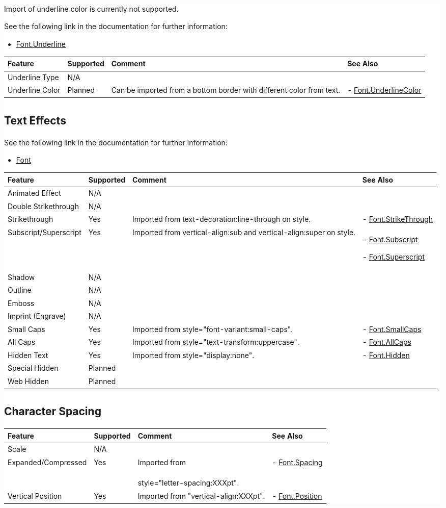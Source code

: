 Import of underline color is currently not supported.

See the following link in the documentation for further information:

- [Font.Underline](http://www.aspose.com/documentation/.net-components/aspose.words-for-.net/aspose.words.font.underline.html)

|**Feature**|**Supported**|**Comment**|**See Also**|
| :- | :- | :- | :- |
|Underline Type |N/A | | |
|Underline Color |Planned |Can be imported from a bottom border with different color from text. |- [Font.UnderlineColor](http://www.aspose.com/documentation/.net-components/aspose.words-for-.net/aspose.words.font.underlinecolor.html)|
## **Text Effects**
See the following link in the documentation for further information:

- [Font](http://www.aspose.com/documentation/.net-components/aspose.words-for-.net/aspose.words.font.html)

|**Feature**|**Supported**|**Comment**|**See Also**|
| :- | :- | :- | :- |
|Animated Effect |N/A | | |
|Double Strikethrough |N/A | | |
|Strikethrough |Yes |Imported from text-decoration:line-through on <span> style. |- [Font.StrikeThrough](http://www.aspose.com/documentation/.net-components/aspose.words-for-.net/aspose.words.font.strikethrough.html)|
|Subscript/Superscript |Yes |Imported from vertical-align:sub and vertical-align:super on <span> style. |<p>- [Font.Subscript](http://www.aspose.com/documentation/.net-components/aspose.words-for-.net/aspose.words.font.subscript.html) </p><p>- [Font.Superscript](http://www.aspose.com/documentation/.net-components/aspose.words-for-.net/aspose.words.font.superscript.html)</p>|
|Shadow |N/A | | |
|Outline |N/A | | |
|Emboss |N/A | | |
|Imprint (Engrave) |N/A | | |
|Small Caps |Yes |Imported from style="font-variant:small-caps". |- [Font.SmallCaps](http://www.aspose.com/documentation/.net-components/aspose.words-for-.net/aspose.words.font.smallcaps.html)|
|All Caps |Yes |Imported from style="text-transform:uppercase". |- [Font.AllCaps](http://www.aspose.com/documentation/.net-components/aspose.words-for-.net/aspose.words.font.allcaps.html)|
|Hidden Text |Yes |Imported from style="display:none". |- [Font.Hidden](http://www.aspose.com/documentation/.net-components/aspose.words-for-.net/aspose.words.font.hidden.html)|
|Special Hidden |Planned | | |
|Web Hidden |Planned | | |
## **Character Spacing**

|**Feature**|**Supported**|**Comment**|**See Also**|
| :- | :- | :- | :- |
|Scale |N/A | | |
|Expanded/Compressed |Yes |Imported from <br><br>style="letter-spacing:XXXpt". |- [Font.Spacing](http://www.aspose.com/documentation/.net-components/aspose.words-for-.net/aspose.words.font.spacing.html)|
|Vertical Position |Yes |Imported from "vertical-align:XXXpt". |- [Font.Position](http://www.aspose.com/documentation/.net-components/aspose.words-for-.net/aspose.words.font.position.html)|

